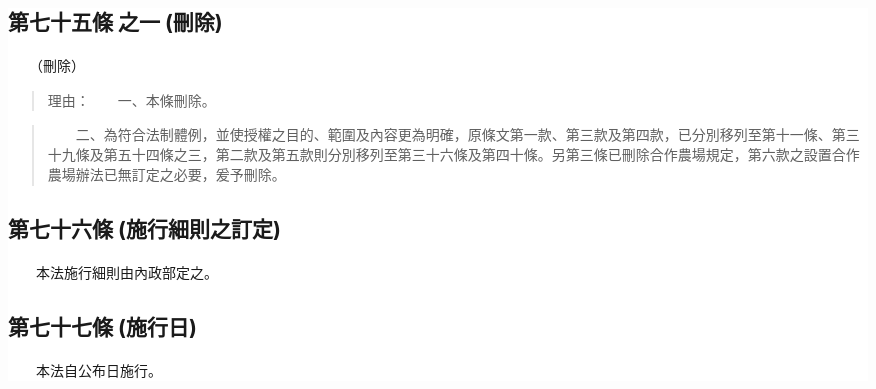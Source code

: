 
第七十五條 之一 (刪除)
----------------------
　　（刪除）  
> 理由：　　一、本條刪除。

> 　　二、為符合法制體例，並使授權之目的、範圍及內容更為明確，原條文第一款、第三款及第四款，已分別移列至第十一條、第三十九條及第五十四條之三，第二款及第五款則分別移列至第三十六條及第四十條。另第三條已刪除合作農場規定，第六款之設置合作農場辦法已無訂定之必要，爰予刪除。



第七十六條 (施行細則之訂定)
---------------------------
　　本法施行細則由內政部定之。  


第七十七條 (施行日)
-------------------
　　本法自公布日施行。